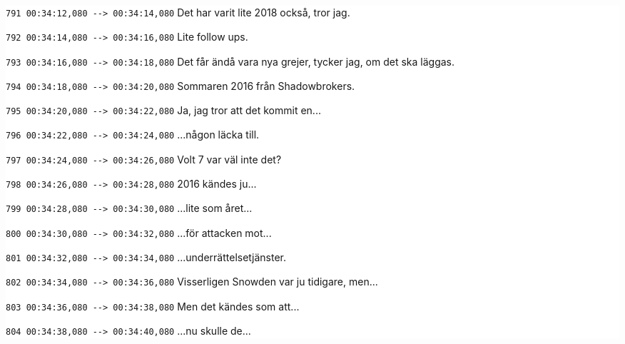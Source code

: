 

`791 00:34:12,080 --> 00:34:14,080`
Det har varit lite 2018 också, tror jag.



`792 00:34:14,080 --> 00:34:16,080`
Lite follow ups.



`793 00:34:16,080 --> 00:34:18,080`
Det får ändå vara nya grejer, tycker jag, om det ska läggas.



`794 00:34:18,080 --> 00:34:20,080`
Sommaren 2016 från Shadowbrokers.



`795 00:34:20,080 --> 00:34:22,080`
Ja, jag tror att det kommit en...



`796 00:34:22,080 --> 00:34:24,080`
\...någon läcka till.



`797 00:34:24,080 --> 00:34:26,080`
Volt 7 var väl inte det?



`798 00:34:26,080 --> 00:34:28,080`
2016 kändes ju...



`799 00:34:28,080 --> 00:34:30,080`
\...lite som året...



`800 00:34:30,080 --> 00:34:32,080`
\...för attacken mot...



`801 00:34:32,080 --> 00:34:34,080`
\...underrättelsetjänster.



`802 00:34:34,080 --> 00:34:36,080`
Visserligen Snowden var ju tidigare, men...



`803 00:34:36,080 --> 00:34:38,080`
Men det kändes som att...



`804 00:34:38,080 --> 00:34:40,080`
\...nu skulle de...
